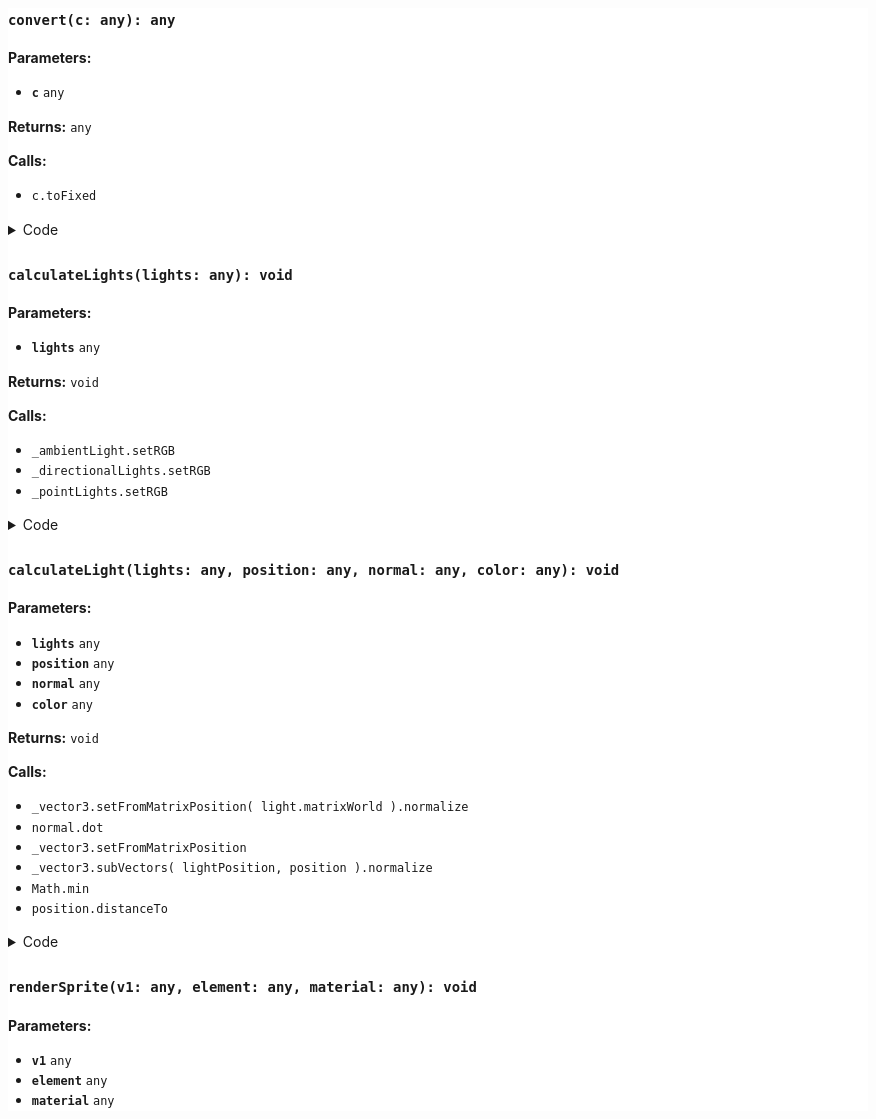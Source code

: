 ### `convert(c: any): any`

**Parameters:**

- **`c`** `any`

**Returns:** `any`

**Calls:**

- `c.toFixed`

<details><summary>Code</summary></details>

### `calculateLights(lights: any): void`

**Parameters:**

- **`lights`** `any`

**Returns:** `void`

**Calls:**

- `_ambientLight.setRGB`
- `_directionalLights.setRGB`
- `_pointLights.setRGB`

<details><summary>Code</summary></details>

### `calculateLight(lights: any, position: any, normal: any, color: any): void`

**Parameters:**

- **`lights`** `any`
- **`position`** `any`
- **`normal`** `any`
- **`color`** `any`

**Returns:** `void`

**Calls:**

- `_vector3.setFromMatrixPosition( light.matrixWorld ).normalize`
- `normal.dot`
- `_vector3.setFromMatrixPosition`
- `_vector3.subVectors( lightPosition, position ).normalize`
- `Math.min`
- `position.distanceTo`

<details><summary>Code</summary></details>

### `renderSprite(v1: any, element: any, material: any): void`

**Parameters:**

- **`v1`** `any`
- **`element`** `any`
- **`material`** `any`
